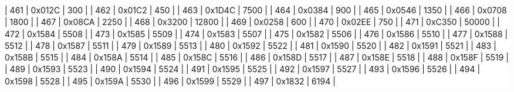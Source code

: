 |     461 | 0x012C      |         300 |
|     462 | 0x01C2      |         450 |
|     463 | 0x1D4C      |        7500 |
|     464 | 0x0384      |         900 |
|     465 | 0x0546      |        1350 |
|     466 | 0x0708      |        1800 |
|     467 | 0x08CA      |        2250 |
|     468 | 0x3200      |       12800 |
|     469 | 0x0258      |         600 |
|     470 | 0x02EE      |         750 |
|     471 | 0xC350      |       50000 |
|     472 | 0x1584      |        5508 |
|     473 | 0x1585      |        5509 |
|     474 | 0x1583      |        5507 |
|     475 | 0x1582      |        5506 |
|     476 | 0x1586      |        5510 |
|     477 | 0x1588      |        5512 |
|     478 | 0x1587      |        5511 |
|     479 | 0x1589      |        5513 |
|     480 | 0x1592      |        5522 |
|     481 | 0x1590      |        5520 |
|     482 | 0x1591      |        5521 |
|     483 | 0x158B      |        5515 |
|     484 | 0x158A      |        5514 |
|     485 | 0x158C      |        5516 |
|     486 | 0x158D      |        5517 |
|     487 | 0x158E      |        5518 |
|     488 | 0x158F      |        5519 |
|     489 | 0x1593      |        5523 |
|     490 | 0x1594      |        5524 |
|     491 | 0x1595      |        5525 |
|     492 | 0x1597      |        5527 |
|     493 | 0x1596      |        5526 |
|     494 | 0x1598      |        5528 |
|     495 | 0x159A      |        5530 |
|     496 | 0x1599      |        5529 |
|     497 | 0x1832      |        6194 |